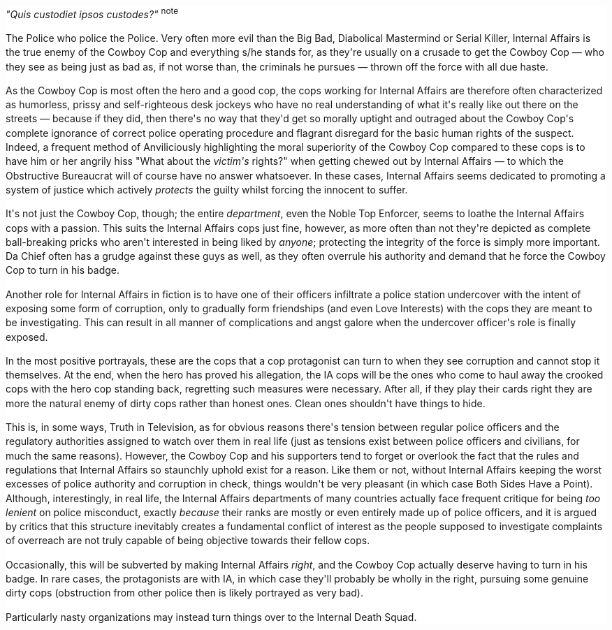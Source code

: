 _"Quis custodiet ipsos custodes?"_ <sup>note&nbsp;</sup> 

The Police who police the Police. Very often more evil than the Big Bad, Diabolical Mastermind or Serial Killer, Internal Affairs is the true enemy of the Cowboy Cop and everything s/he stands for, as they're usually on a crusade to get the Cowboy Cop — who they see as being just as bad as, if not worse than, the criminals he pursues — thrown off the force with all due haste.

As the Cowboy Cop is most often the hero and a good cop, the cops working for Internal Affairs are therefore often characterized as humorless, prissy and self-righteous desk jockeys who have no real understanding of what it's really like out there on the streets — because if they did, then there's no way that they'd get so morally uptight and outraged about the Cowboy Cop's complete ignorance of correct police operating procedure and flagrant disregard for the basic human rights of the suspect. Indeed, a frequent method of Anviliciously highlighting the moral superiority of the Cowboy Cop compared to these cops is to have him or her angrily hiss "What about the _victim's_ rights?" when getting chewed out by Internal Affairs — to which the Obstructive Bureaucrat will of course have no answer whatsoever. In these cases, Internal Affairs seems dedicated to promoting a system of justice which actively _protects_ the guilty whilst forcing the innocent to suffer.

It's not just the Cowboy Cop, though; the entire _department_, even the Noble Top Enforcer, seems to loathe the Internal Affairs cops with a passion. This suits the Internal Affairs cops just fine, however, as more often than not they're depicted as complete ball-breaking pricks who aren't interested in being liked by _anyone_; protecting the integrity of the force is simply more important. Da Chief often has a grudge against these guys as well, as they often overrule his authority and demand that he force the Cowboy Cop to turn in his badge.

Another role for Internal Affairs in fiction is to have one of their officers infiltrate a police station undercover with the intent of exposing some form of corruption, only to gradually form friendships (and even Love Interests) with the cops they are meant to be investigating. This can result in all manner of complications and angst galore when the undercover officer's role is finally exposed.

In the most positive portrayals, these are the cops that a cop protagonist can turn to when they see corruption and cannot stop it themselves. At the end, when the hero has proved his allegation, the IA cops will be the ones who come to haul away the crooked cops with the hero cop standing back, regretting such measures were necessary. After all, if they play their cards right they are more the natural enemy of dirty cops rather than honest ones. Clean ones shouldn't have things to hide.

This is, in some ways, Truth in Television, as for obvious reasons there's tension between regular police officers and the regulatory authorities assigned to watch over them in real life (just as tensions exist between police officers and civilians, for much the same reasons). However, the Cowboy Cop and his supporters tend to forget or overlook the fact that the rules and regulations that Internal Affairs so staunchly uphold exist for a reason. Like them or not, without Internal Affairs keeping the worst excesses of police authority and corruption in check, things wouldn't be very pleasant (in which case Both Sides Have a Point). Although, interestingly, in real life, the Internal Affairs departments of many countries actually face frequent critique for being _too lenient_ on police misconduct, exactly _because_ their ranks are mostly or even entirely made up of police officers, and it is argued by critics that this structure inevitably creates a fundamental conflict of interest as the people supposed to investigate complaints of overreach are not truly capable of being objective towards their fellow cops.

Occasionally, this will be subverted by making Internal Affairs _right_, and the Cowboy Cop actually deserve having to turn in his badge. In rare cases, the protagonists are with IA, in which case they'll probably be wholly in the right, pursuing some genuine dirty cops (obstruction from other police then is likely portrayed as very bad).

Particularly nasty organizations may instead turn things over to the Internal Death Squad.
